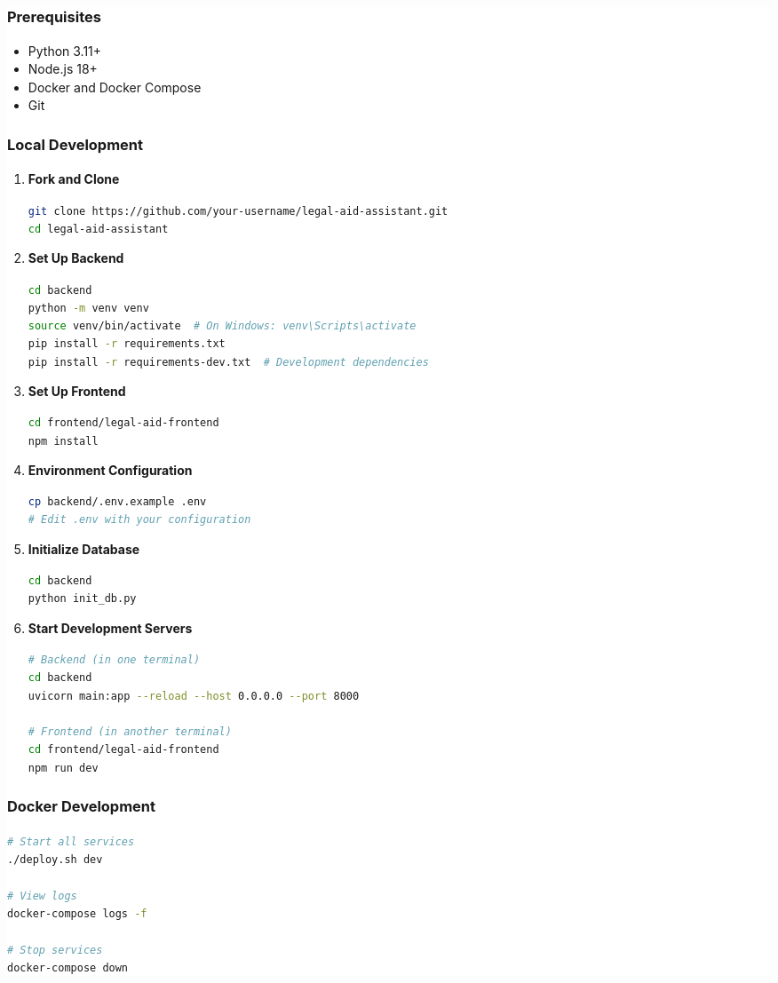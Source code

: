 ### Prerequisites

- Python 3.11+
- Node.js 18+
- Docker and Docker Compose
- Git

### Local Development

1. **Fork and Clone**
   ```bash
   git clone https://github.com/your-username/legal-aid-assistant.git
   cd legal-aid-assistant
   ```

2. **Set Up Backend**
   ```bash
   cd backend
   python -m venv venv
   source venv/bin/activate  # On Windows: venv\Scripts\activate
   pip install -r requirements.txt
   pip install -r requirements-dev.txt  # Development dependencies
   ```

3. **Set Up Frontend**
   ```bash
   cd frontend/legal-aid-frontend
   npm install
   ```

4. **Environment Configuration**
   ```bash
   cp backend/.env.example .env
   # Edit .env with your configuration
   ```

5. **Initialize Database**
   ```bash
   cd backend
   python init_db.py
   ```

6. **Start Development Servers**
   ```bash
   # Backend (in one terminal)
   cd backend
   uvicorn main:app --reload --host 0.0.0.0 --port 8000
   
   # Frontend (in another terminal)
   cd frontend/legal-aid-frontend
   npm run dev
   ```

### Docker Development

```bash
# Start all services
./deploy.sh dev

# View logs
docker-compose logs -f

# Stop services
docker-compose down
```
